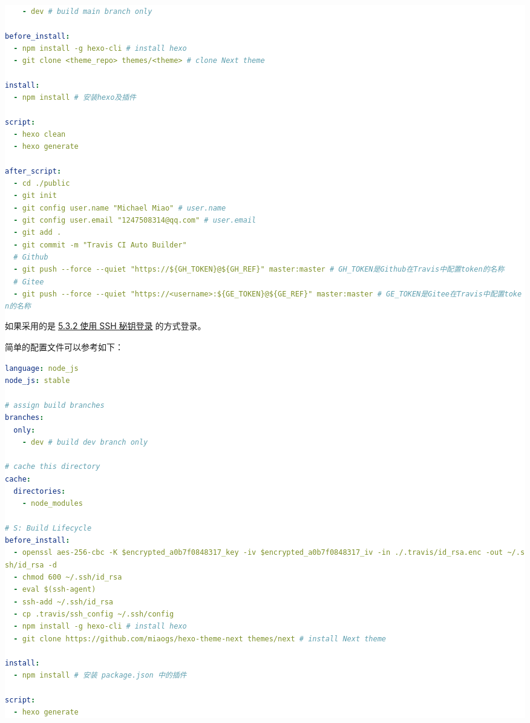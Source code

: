 ``` yml
    - dev # build main branch only

before_install:
  - npm install -g hexo-cli # install hexo
  - git clone <theme_repo> themes/<theme> # clone Next theme

install:
  - npm install # 安装hexo及插件

script:
  - hexo clean
  - hexo generate

after_script:
  - cd ./public
  - git init
  - git config user.name "Michael Miao" # user.name
  - git config user.email "1247508314@qq.com" # user.email
  - git add .
  - git commit -m "Travis CI Auto Builder"
  # Github
  - git push --force --quiet "https://${GH_TOKEN}@${GH_REF}" master:master # GH_TOKEN是Github在Travis中配置token的名称
  # Gitee
  - git push --force --quiet "https://<username>:${GE_TOKEN}@${GE_REF}" master:master # GE_TOKEN是Gitee在Travis中配置token的名称


```

如果采用的是 [5.3.2 使用 SSH 秘钥登录](#jumpto532) 的方式登录。

简单的配置文件可以参考如下：


``` yml
language: node_js
node_js: stable

# assign build branches
branches:
  only:
    - dev # build dev branch only

# cache this directory
cache:
  directories:
    - node_modules

# S: Build Lifecycle
before_install:
  - openssl aes-256-cbc -K $encrypted_a0b7f0848317_key -iv $encrypted_a0b7f0848317_iv -in ./.travis/id_rsa.enc -out ~/.ssh/id_rsa -d
  - chmod 600 ~/.ssh/id_rsa
  - eval $(ssh-agent)
  - ssh-add ~/.ssh/id_rsa
  - cp .travis/ssh_config ~/.ssh/config
  - npm install -g hexo-cli # install hexo
  - git clone https://github.com/miaogs/hexo-theme-next themes/next # install Next theme

install:
  - npm install # 安装 package.json 中的插件

script:
  - hexo generate
```